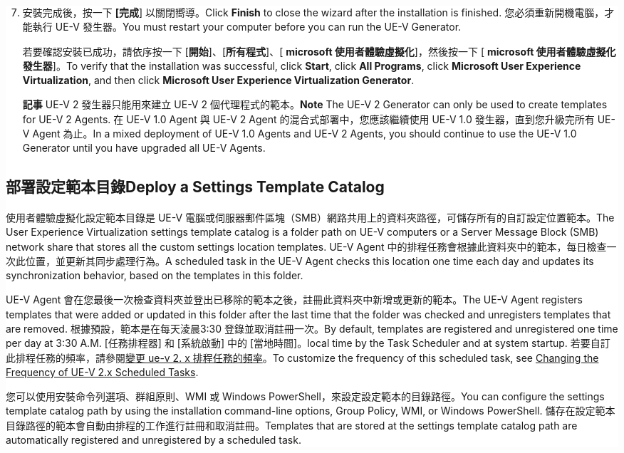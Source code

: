      

7.  <span data-ttu-id="92da4-175">安裝完成後，按一下 **[完成**] 以關閉嚮導。</span><span class="sxs-lookup"><span data-stu-id="92da4-175">Click **Finish** to close the wizard after the installation is finished.</span></span> <span data-ttu-id="92da4-176">您必須重新開機電腦，才能執行 UE-V 發生器。</span><span class="sxs-lookup"><span data-stu-id="92da4-176">You must restart your computer before you can run the UE-V Generator.</span></span>

    <span data-ttu-id="92da4-177">若要確認安裝已成功，請依序按一下 [**開始**]、[**所有程式**]、[ **microsoft 使用者體驗虛擬化**]，然後按一下 [ **microsoft 使用者體驗虛擬化發生器**]。</span><span class="sxs-lookup"><span data-stu-id="92da4-177">To verify that the installation was successful, click **Start**, click **All Programs**, click **Microsoft User Experience Virtualization**, and then click **Microsoft User Experience Virtualization Generator**.</span></span>

    <span data-ttu-id="92da4-178">**記事** UE-V 2 發生器只能用來建立 UE-V 2 個代理程式的範本。</span><span class="sxs-lookup"><span data-stu-id="92da4-178">**Note** The UE-V 2 Generator can only be used to create templates for UE-V 2 Agents.</span></span> <span data-ttu-id="92da4-179">在 UE-V 1.0 Agent 與 UE-V 2 Agent 的混合式部署中，您應該繼續使用 UE-V 1.0 發生器，直到您升級完所有 UE-V Agent 為止。</span><span class="sxs-lookup"><span data-stu-id="92da4-179">In a mixed deployment of UE-V 1.0 Agents and UE-V 2 Agents, you should continue to use the UE-V 1.0 Generator until you have upgraded all UE-V Agents.</span></span>

     

## <a href="" id="deploycatalogue"></a><span data-ttu-id="92da4-180">部署設定範本目錄</span><span class="sxs-lookup"><span data-stu-id="92da4-180">Deploy a Settings Template Catalog</span></span>


<span data-ttu-id="92da4-181">使用者體驗虛擬化設定範本目錄是 UE-V 電腦或伺服器郵件區塊（SMB）網路共用上的資料夾路徑，可儲存所有的自訂設定位置範本。</span><span class="sxs-lookup"><span data-stu-id="92da4-181">The User Experience Virtualization settings template catalog is a folder path on UE-V computers or a Server Message Block (SMB) network share that stores all the custom settings location templates.</span></span> <span data-ttu-id="92da4-182">UE-V Agent 中的排程任務會根據此資料夾中的範本，每日檢查一次此位置，並更新其同步處理行為。</span><span class="sxs-lookup"><span data-stu-id="92da4-182">A scheduled task in the UE-V Agent checks this location one time each day and updates its synchronization behavior, based on the templates in this folder.</span></span>

<span data-ttu-id="92da4-183">UE-V Agent 會在您最後一次檢查資料夾並登出已移除的範本之後，註冊此資料夾中新增或更新的範本。</span><span class="sxs-lookup"><span data-stu-id="92da4-183">The UE-V Agent registers templates that were added or updated in this folder after the last time that the folder was checked and unregisters templates that are removed.</span></span> <span data-ttu-id="92da4-184">根據預設，範本是在每天淩晨3:30 登錄並取消註冊一次。</span><span class="sxs-lookup"><span data-stu-id="92da4-184">By default, templates are registered and unregistered one time per day at 3:30 A.M.</span></span> <span data-ttu-id="92da4-185">[任務排程器] 和 [系統啟動] 中的 [當地時間]。</span><span class="sxs-lookup"><span data-stu-id="92da4-185">local time by the Task Scheduler and at system startup.</span></span> <span data-ttu-id="92da4-186">若要自訂此排程任務的頻率，請參閱[變更 ue-v 2. x 排程任務的頻率](changing-the-frequency-of-ue-v-2x-scheduled-tasks-both-uevv2.md)。</span><span class="sxs-lookup"><span data-stu-id="92da4-186">To customize the frequency of this scheduled task, see [Changing the Frequency of UE-V 2.x Scheduled Tasks](changing-the-frequency-of-ue-v-2x-scheduled-tasks-both-uevv2.md).</span></span>

<span data-ttu-id="92da4-187">您可以使用安裝命令列選項、群組原則、WMI 或 Windows PowerShell，來設定設定範本的目錄路徑。</span><span class="sxs-lookup"><span data-stu-id="92da4-187">You can configure the settings template catalog path by using the installation command-line options, Group Policy, WMI, or Windows PowerShell.</span></span> <span data-ttu-id="92da4-188">儲存在設定範本目錄路徑的範本會自動由排程的工作進行註冊和取消註冊。</span><span class="sxs-lookup"><span data-stu-id="92da4-188">Templates that are stored at the settings template catalog path are automatically registered and unregistered by a scheduled task.</span></span>
